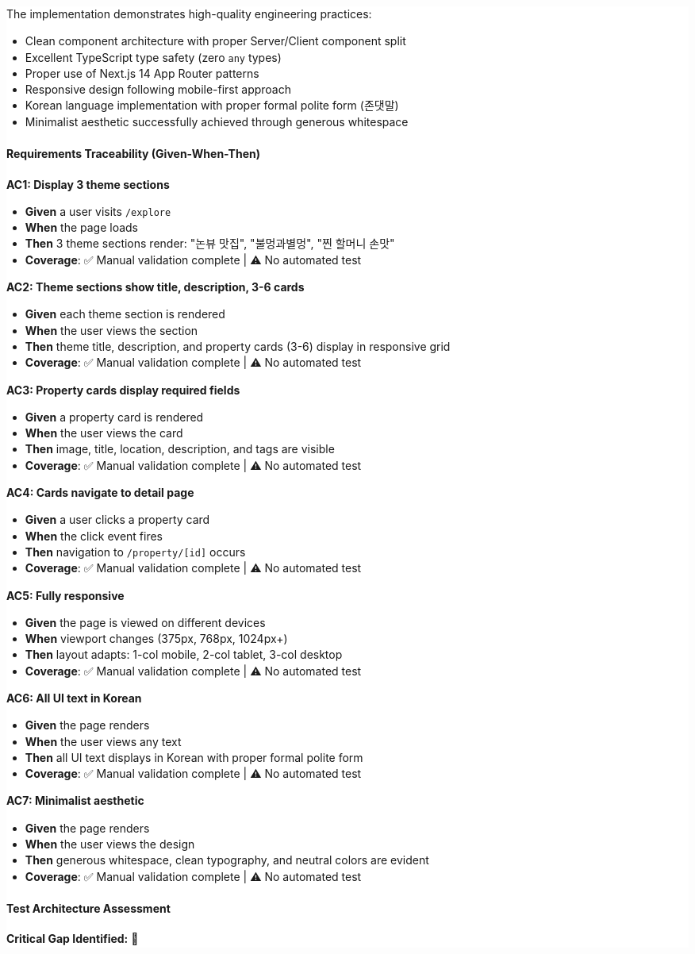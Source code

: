 The implementation demonstrates high-quality engineering practices:
- Clean component architecture with proper Server/Client component split
- Excellent TypeScript type safety (zero `any` types)
- Proper use of Next.js 14 App Router patterns
- Responsive design following mobile-first approach
- Korean language implementation with proper formal polite form (존댓말)
- Minimalist aesthetic successfully achieved through generous whitespace

#### Requirements Traceability (Given-When-Then)

**AC1: Display 3 theme sections**
- **Given** a user visits `/explore`
- **When** the page loads
- **Then** 3 theme sections render: "논뷰 맛집", "불멍과별멍", "찐 할머니 손맛"
- **Coverage**: ✅ Manual validation complete | ⚠️ No automated test

**AC2: Theme sections show title, description, 3-6 cards**
- **Given** each theme section is rendered
- **When** the user views the section
- **Then** theme title, description, and property cards (3-6) display in responsive grid
- **Coverage**: ✅ Manual validation complete | ⚠️ No automated test

**AC3: Property cards display required fields**
- **Given** a property card is rendered
- **When** the user views the card
- **Then** image, title, location, description, and tags are visible
- **Coverage**: ✅ Manual validation complete | ⚠️ No automated test

**AC4: Cards navigate to detail page**
- **Given** a user clicks a property card
- **When** the click event fires
- **Then** navigation to `/property/[id]` occurs
- **Coverage**: ✅ Manual validation complete | ⚠️ No automated test

**AC5: Fully responsive**
- **Given** the page is viewed on different devices
- **When** viewport changes (375px, 768px, 1024px+)
- **Then** layout adapts: 1-col mobile, 2-col tablet, 3-col desktop
- **Coverage**: ✅ Manual validation complete | ⚠️ No automated test

**AC6: All UI text in Korean**
- **Given** the page renders
- **When** the user views any text
- **Then** all UI text displays in Korean with proper formal polite form
- **Coverage**: ✅ Manual validation complete | ⚠️ No automated test

**AC7: Minimalist aesthetic**
- **Given** the page renders
- **When** the user views the design
- **Then** generous whitespace, clean typography, and neutral colors are evident
- **Coverage**: ✅ Manual validation complete | ⚠️ No automated test

#### Test Architecture Assessment

**Critical Gap Identified:** 🚨
